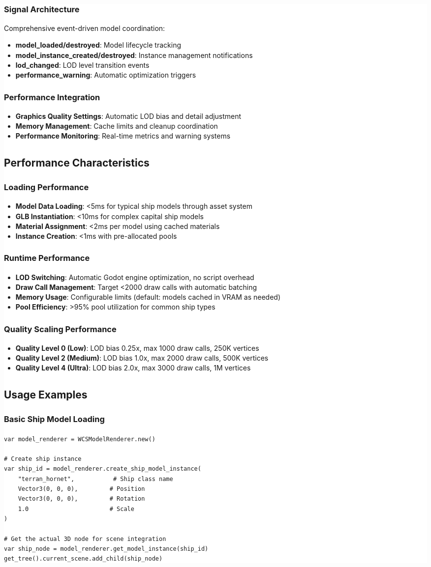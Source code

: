 ### Signal Architecture
Comprehensive event-driven model coordination:
- **model_loaded/destroyed**: Model lifecycle tracking
- **model_instance_created/destroyed**: Instance management notifications
- **lod_changed**: LOD level transition events
- **performance_warning**: Automatic optimization triggers

### Performance Integration
- **Graphics Quality Settings**: Automatic LOD bias and detail adjustment
- **Memory Management**: Cache limits and cleanup coordination
- **Performance Monitoring**: Real-time metrics and warning systems

## Performance Characteristics

### Loading Performance
- **Model Data Loading**: <5ms for typical ship models through asset system
- **GLB Instantiation**: <10ms for complex capital ship models
- **Material Assignment**: <2ms per model using cached materials
- **Instance Creation**: <1ms with pre-allocated pools

### Runtime Performance
- **LOD Switching**: Automatic Godot engine optimization, no script overhead
- **Draw Call Management**: Target <2000 draw calls with automatic batching
- **Memory Usage**: Configurable limits (default: models cached in VRAM as needed)
- **Pool Efficiency**: >95% pool utilization for common ship types

### Quality Scaling Performance
- **Quality Level 0 (Low)**: LOD bias 0.25x, max 1000 draw calls, 250K vertices
- **Quality Level 2 (Medium)**: LOD bias 1.0x, max 2000 draw calls, 500K vertices  
- **Quality Level 4 (Ultra)**: LOD bias 2.0x, max 3000 draw calls, 1M vertices

## Usage Examples

### Basic Ship Model Loading
```gdscript
var model_renderer = WCSModelRenderer.new()

# Create ship instance
var ship_id = model_renderer.create_ship_model_instance(
    "terran_hornet",           # Ship class name
    Vector3(0, 0, 0),         # Position
    Vector3(0, 0, 0),         # Rotation
    1.0                       # Scale
)

# Get the actual 3D node for scene integration
var ship_node = model_renderer.get_model_instance(ship_id)
get_tree().current_scene.add_child(ship_node)
```
